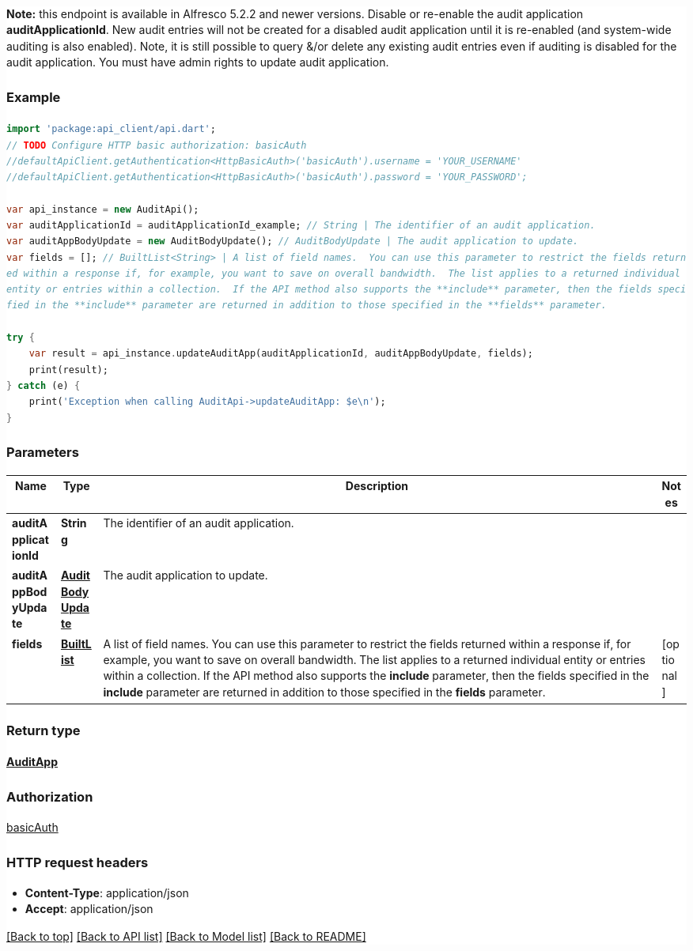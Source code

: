 **Note:** this endpoint is available in Alfresco 5.2.2 and newer versions.  Disable or re-enable the audit application **auditApplicationId**.  New audit entries will not be created for a disabled audit application until it is re-enabled (and system-wide auditing is also enabled).  Note, it is still possible to query &/or delete any existing audit entries even if auditing is disabled for the audit application.  You must have admin rights to update audit application. 

### Example 
```dart
import 'package:api_client/api.dart';
// TODO Configure HTTP basic authorization: basicAuth
//defaultApiClient.getAuthentication<HttpBasicAuth>('basicAuth').username = 'YOUR_USERNAME'
//defaultApiClient.getAuthentication<HttpBasicAuth>('basicAuth').password = 'YOUR_PASSWORD';

var api_instance = new AuditApi();
var auditApplicationId = auditApplicationId_example; // String | The identifier of an audit application.
var auditAppBodyUpdate = new AuditBodyUpdate(); // AuditBodyUpdate | The audit application to update.
var fields = []; // BuiltList<String> | A list of field names.  You can use this parameter to restrict the fields returned within a response if, for example, you want to save on overall bandwidth.  The list applies to a returned individual entity or entries within a collection.  If the API method also supports the **include** parameter, then the fields specified in the **include** parameter are returned in addition to those specified in the **fields** parameter. 

try { 
    var result = api_instance.updateAuditApp(auditApplicationId, auditAppBodyUpdate, fields);
    print(result);
} catch (e) {
    print('Exception when calling AuditApi->updateAuditApp: $e\n');
}
```

### Parameters

Name | Type | Description  | Notes
------------- | ------------- | ------------- | -------------
 **auditApplicationId** | **String**| The identifier of an audit application. | 
 **auditAppBodyUpdate** | [**AuditBodyUpdate**](AuditBodyUpdate.md)| The audit application to update. | 
 **fields** | [**BuiltList<String>**](String.md)| A list of field names.  You can use this parameter to restrict the fields returned within a response if, for example, you want to save on overall bandwidth.  The list applies to a returned individual entity or entries within a collection.  If the API method also supports the **include** parameter, then the fields specified in the **include** parameter are returned in addition to those specified in the **fields** parameter.  | [optional] 

### Return type

[**AuditApp**](AuditApp.md)

### Authorization

[basicAuth](../README.md#basicAuth)

### HTTP request headers

 - **Content-Type**: application/json
 - **Accept**: application/json

[[Back to top]](#) [[Back to API list]](../README.md#documentation-for-api-endpoints) [[Back to Model list]](../README.md#documentation-for-models) [[Back to README]](../README.md)

